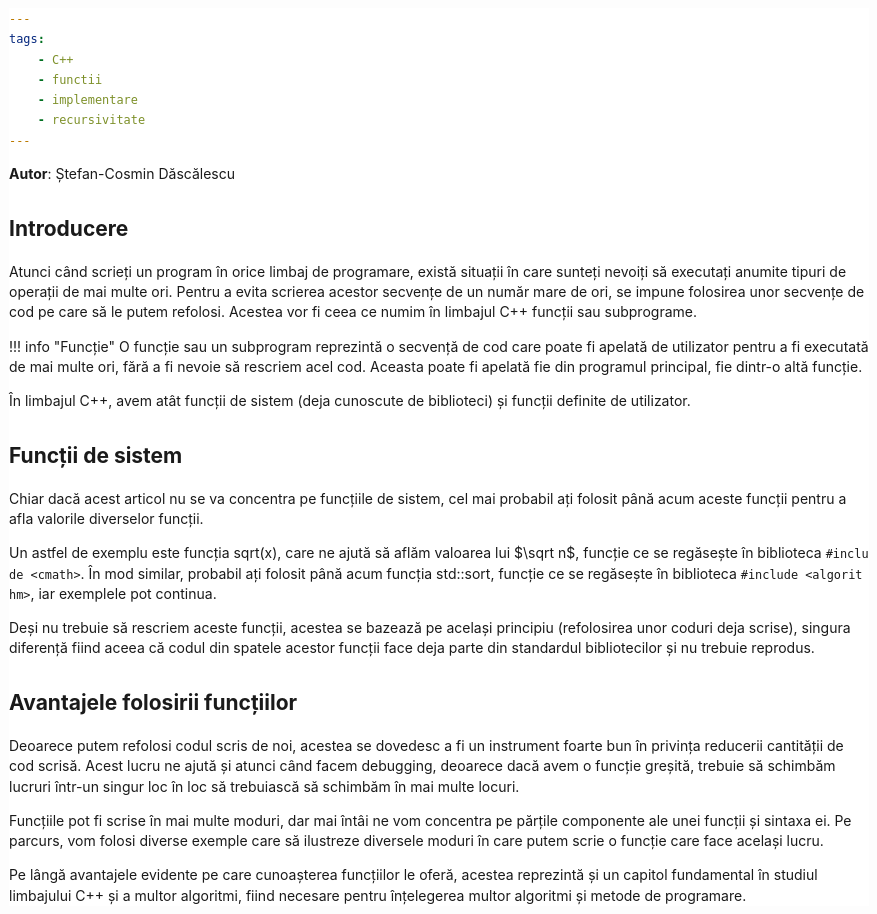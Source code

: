 ```yaml
---
tags:
    - C++
    - functii
    - implementare
    - recursivitate
---
```


**Autor**: Ștefan-Cosmin Dăscălescu

## Introducere

Atunci când scrieți un program în orice limbaj de programare, există situații în care sunteți nevoiți să executați anumite tipuri de operații de mai multe ori. Pentru a evita scrierea acestor secvențe de un număr mare de ori, se impune folosirea unor secvențe de cod pe care să le putem refolosi. Acestea vor fi ceea ce numim în limbajul C++ funcții sau subprograme.

!!! info "Funcție" 
    O funcție sau un subprogram reprezintă o secvență de cod care poate fi apelată de utilizator pentru a fi executată de mai multe ori, fără a fi nevoie să rescriem acel cod. Aceasta poate fi apelată fie din programul principal, fie dintr-o altă funcție. 

În limbajul C++, avem atât funcții de sistem (deja cunoscute de biblioteci) și funcții definite de utilizator. 

## Funcții de sistem 

Chiar dacă acest articol nu se va concentra pe funcțiile de sistem, cel mai probabil ați folosit până acum aceste funcții pentru a afla valorile diverselor funcții. 

Un astfel de exemplu este funcția sqrt(x), care ne ajută să aflăm valoarea lui $\sqrt n$, funcție ce se regăsește în biblioteca `#include <cmath>`. În mod similar, probabil ați folosit până acum funcția std::sort, funcție ce se regăsește în biblioteca `#include <algorithm>`, iar exemplele pot continua. 

Deși nu trebuie să rescriem aceste funcții, acestea se bazează pe același principiu (refolosirea unor coduri deja scrise), singura diferență fiind aceea că codul din spatele acestor funcții face deja parte din standardul bibliotecilor și nu trebuie reprodus. 

## Avantajele folosirii funcțiilor 

Deoarece putem refolosi codul scris de noi, acestea se dovedesc a fi un instrument foarte bun în privința reducerii cantității de cod scrisă. Acest lucru ne ajută și atunci când facem debugging, deoarece dacă avem o funcție greșită, trebuie să schimbăm lucruri într-un singur loc în loc să trebuiască să schimbăm în mai multe locuri. 

Funcțiile pot fi scrise în mai multe moduri, dar mai întâi ne vom concentra pe părțile componente ale unei funcții și sintaxa ei. Pe parcurs, vom folosi diverse exemple care să ilustreze diversele moduri în care putem scrie o funcție care face același lucru. 

Pe lângă avantajele evidente pe care cunoașterea funcțiilor le oferă, acestea reprezintă și un capitol fundamental în studiul limbajului C++ și a multor algoritmi, fiind necesare pentru înțelegerea multor algoritmi și metode de programare. 
